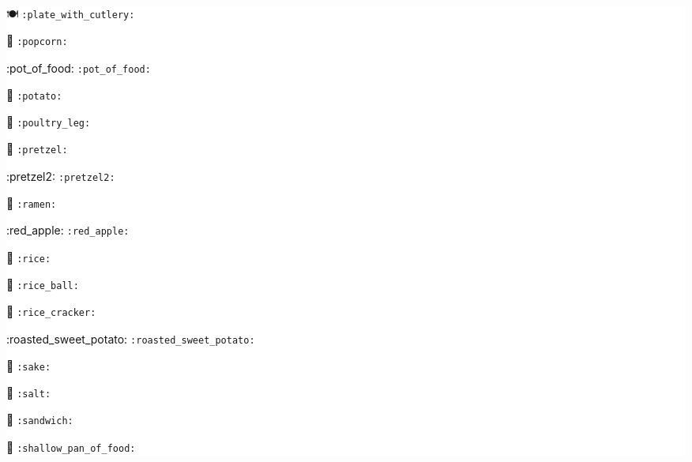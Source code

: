 
:plate_with_cutlery: 
`:plate_with_cutlery:` 


:popcorn: 
`:popcorn:` 


:pot_of_food: 
`:pot_of_food:` 


:potato: 
`:potato:` 


:poultry_leg: 
`:poultry_leg:` 


:pretzel: 
`:pretzel:` 


:pretzel2: 
`:pretzel2:` 


:ramen: 
`:ramen:` 


:red_apple: 
`:red_apple:` 


:rice: 
`:rice:` 


:rice_ball: 
`:rice_ball:` 


:rice_cracker: 
`:rice_cracker:` 


:roasted_sweet_potato: 
`:roasted_sweet_potato:` 


:sake: 
`:sake:` 


:salt: 
`:salt:` 


:sandwich: 
`:sandwich:` 


:shallow_pan_of_food: 
`:shallow_pan_of_food:` 
